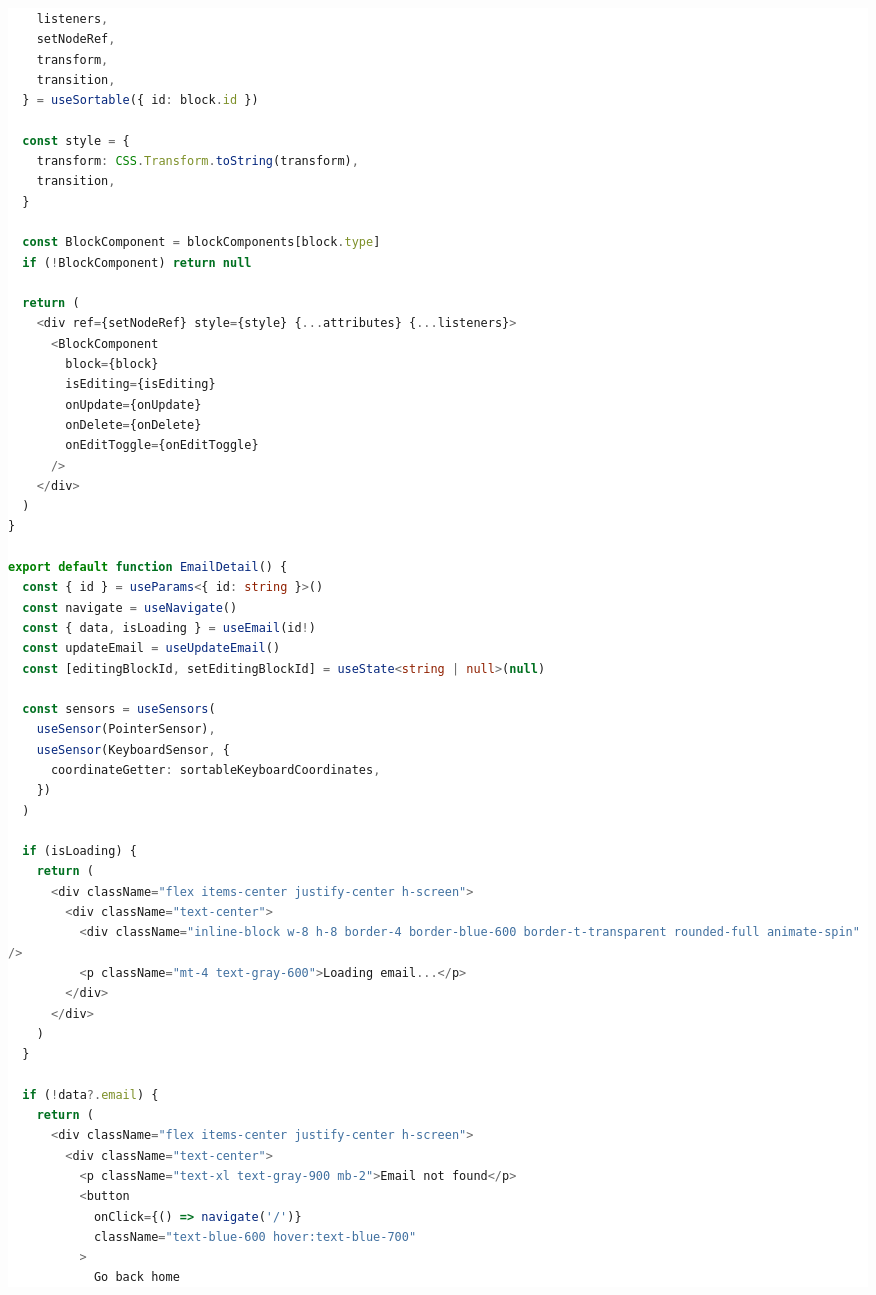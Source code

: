 ```typescript
    listeners,
    setNodeRef,
    transform,
    transition,
  } = useSortable({ id: block.id })

  const style = {
    transform: CSS.Transform.toString(transform),
    transition,
  }

  const BlockComponent = blockComponents[block.type]
  if (!BlockComponent) return null

  return (
    <div ref={setNodeRef} style={style} {...attributes} {...listeners}>
      <BlockComponent
        block={block}
        isEditing={isEditing}
        onUpdate={onUpdate}
        onDelete={onDelete}
        onEditToggle={onEditToggle}
      />
    </div>
  )
}

export default function EmailDetail() {
  const { id } = useParams<{ id: string }>()
  const navigate = useNavigate()
  const { data, isLoading } = useEmail(id!)
  const updateEmail = useUpdateEmail()
  const [editingBlockId, setEditingBlockId] = useState<string | null>(null)

  const sensors = useSensors(
    useSensor(PointerSensor),
    useSensor(KeyboardSensor, {
      coordinateGetter: sortableKeyboardCoordinates,
    })
  )

  if (isLoading) {
    return (
      <div className="flex items-center justify-center h-screen">
        <div className="text-center">
          <div className="inline-block w-8 h-8 border-4 border-blue-600 border-t-transparent rounded-full animate-spin" />
          <p className="mt-4 text-gray-600">Loading email...</p>
        </div>
      </div>
    )
  }

  if (!data?.email) {
    return (
      <div className="flex items-center justify-center h-screen">
        <div className="text-center">
          <p className="text-xl text-gray-900 mb-2">Email not found</p>
          <button
            onClick={() => navigate('/')}
            className="text-blue-600 hover:text-blue-700"
          >
            Go back home
```